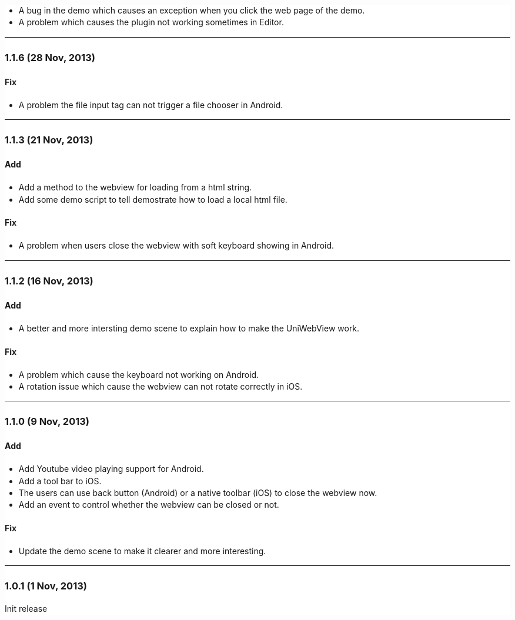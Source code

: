 * A bug in the demo which causes an exception when you click the web page of the demo.
* A problem which causes the plugin not working sometimes in Editor.

---

### 1.1.6 (28 Nov, 2013)

#### Fix

* A problem the file input tag can not trigger a file chooser in Android.

---

### 1.1.3 (21 Nov, 2013)

#### Add

* Add a method to the webview for loading from a html string.
* Add some demo script to tell demostrate how to load a local html file.

#### Fix

* A problem when users close the webview with soft keyboard showing in Android.

---

### 1.1.2 (16 Nov, 2013)

#### Add

* A better and more intersting demo scene to explain how to make the UniWebView work.

#### Fix

* A problem which cause the keyboard not working on Android.
* A rotation issue which cause the webview can not rotate correctly in iOS.

---

### 1.1.0 (9 Nov, 2013)

#### Add

* Add Youtube video playing support for Android.
* Add a tool bar to iOS.
* The users can use back button (Android) or a native toolbar (iOS) to close the webview now.
* Add an event to control whether the webview can be closed or not.

#### Fix

* Update the demo scene to make it clearer and more interesting.

---

### 1.0.1 (1 Nov, 2013)

Init release


